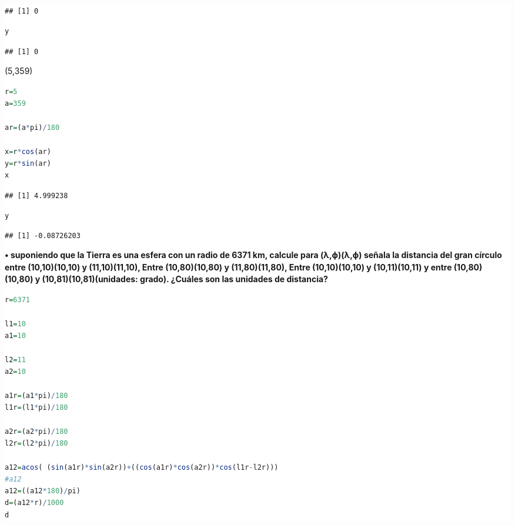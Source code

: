 ```
## [1] 0
```

```r
y 
```

```
## [1] 0
```

(5,359)


```r
r=5
a=359

ar=(a*pi)/180

x=r*cos(ar)
y=r*sin(ar)
x
```

```
## [1] 4.999238
```

```r
y 
```

```
## [1] -0.08726203
```

**•	suponiendo que la Tierra es una esfera con un radio de 6371 km, calcule para (λ,ϕ)(λ,ϕ) señala la distancia del gran círculo entre (10,10)(10,10) y (11,10)(11,10), Entre (10,80)(10,80) y (11,80)(11,80), Entre (10,10)(10,10) y (10,11)(10,11) y entre (10,80)(10,80) y (10,81)(10,81)(unidades: grado). ¿Cuáles son las unidades de distancia?**


```r
r=6371

l1=10
a1=10

l2=11
a2=10

a1r=(a1*pi)/180
l1r=(l1*pi)/180

a2r=(a2*pi)/180
l2r=(l2*pi)/180

a12=acos( (sin(a1r)*sin(a2r))+((cos(a1r)*cos(a2r))*cos(l1r-l2r)))
#a12
a12=((a12*180)/pi) 
d=(a12*r)/1000
d
```
